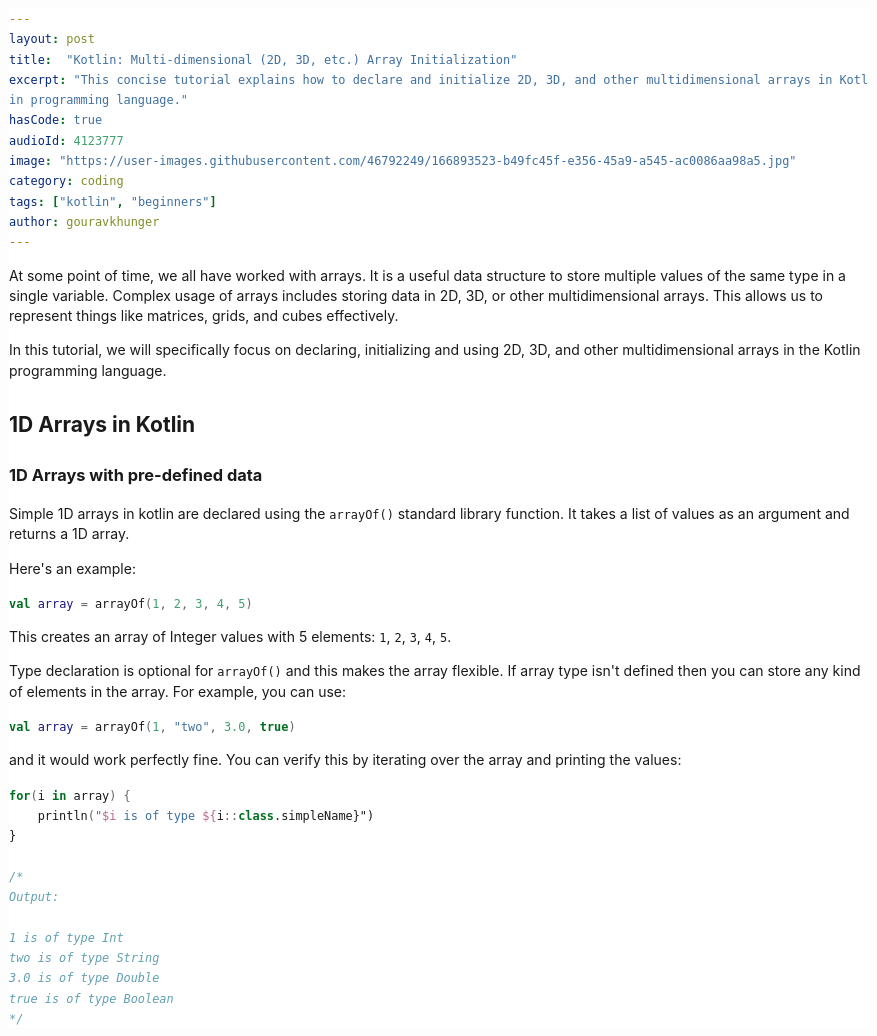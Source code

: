 ```yaml
---
layout: post
title:  "Kotlin: Multi-dimensional (2D, 3D, etc.) Array Initialization"
excerpt: "This concise tutorial explains how to declare and initialize 2D, 3D, and other multidimensional arrays in Kotlin programming language."
hasCode: true
audioId: 4123777
image: "https://user-images.githubusercontent.com/46792249/166893523-b49fc45f-e356-45a9-a545-ac0086aa98a5.jpg"
category: coding
tags: ["kotlin", "beginners"]
author: gouravkhunger
---
```


At some point of time, we all have worked with arrays. It is a useful data structure to store multiple values of the same type in a single variable. Complex usage of arrays includes storing data in 2D, 3D, or other multidimensional arrays. This allows us to represent things like matrices, grids, and cubes effectively.

In this tutorial, we will specifically focus on declaring, initializing and using 2D, 3D, and other multidimensional arrays in the Kotlin programming language.

## 1D Arrays in Kotlin

### 1D Arrays with pre-defined data

Simple 1D arrays in kotlin are declared using the `arrayOf()` standard library function. It takes a list of values as an argument and returns a 1D array.

Here's an example:

```kotlin
val array = arrayOf(1, 2, 3, 4, 5)
```

This creates an array of Integer values with 5 elements: `1`, `2`, `3`, `4`, `5`.

Type declaration is optional for `arrayOf()` and this makes the array flexible. If array type isn't defined then you can store any kind of elements in the array. For example, you can use:

```kotlin
val array = arrayOf(1, "two", 3.0, true)
```

and it would work perfectly fine. You can verify this by iterating over the array and printing the values:

```kotlin
for(i in array) {
    println("$i is of type ${i::class.simpleName}")
}

/*
Output:

1 is of type Int
two is of type String
3.0 is of type Double
true is of type Boolean
*/
```
